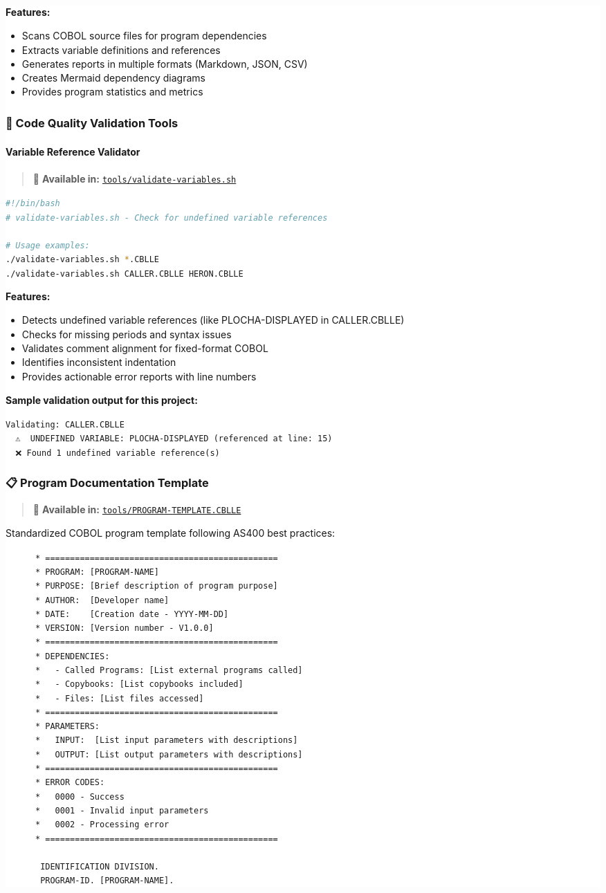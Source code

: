 **Features:**
- Scans COBOL source files for program dependencies
- Extracts variable definitions and references  
- Generates reports in multiple formats (Markdown, JSON, CSV)
- Creates Mermaid dependency diagrams
- Provides program statistics and metrics

### 🎯 Code Quality Validation Tools

#### Variable Reference Validator

> 📁 **Available in:** [`tools/validate-variables.sh`](tools/validate-variables.sh)

```bash
#!/bin/bash
# validate-variables.sh - Check for undefined variable references

# Usage examples:
./validate-variables.sh *.CBLLE
./validate-variables.sh CALLER.CBLLE HERON.CBLLE
```

**Features:**
- Detects undefined variable references (like PLOCHA-DISPLAYED in CALLER.CBLLE)
- Checks for missing periods and syntax issues
- Validates comment alignment for fixed-format COBOL
- Identifies inconsistent indentation
- Provides actionable error reports with line numbers

**Sample validation output for this project:**
```
Validating: CALLER.CBLLE
  ⚠️  UNDEFINED VARIABLE: PLOCHA-DISPLAYED (referenced at line: 15)
  ❌ Found 1 undefined variable reference(s)
```

### 📋 Program Documentation Template

> 📁 **Available in:** [`tools/PROGRAM-TEMPLATE.CBLLE`](tools/PROGRAM-TEMPLATE.CBLLE)

Standardized COBOL program template following AS400 best practices:

```cobol
      * ===============================================
      * PROGRAM: [PROGRAM-NAME]
      * PURPOSE: [Brief description of program purpose]
      * AUTHOR:  [Developer name]
      * DATE:    [Creation date - YYYY-MM-DD]
      * VERSION: [Version number - V1.0.0]
      * ===============================================
      * DEPENDENCIES:
      *   - Called Programs: [List external programs called]
      *   - Copybooks: [List copybooks included]
      *   - Files: [List files accessed]
      * ===============================================
      * PARAMETERS:
      *   INPUT:  [List input parameters with descriptions]
      *   OUTPUT: [List output parameters with descriptions]
      * ===============================================
      * ERROR CODES:
      *   0000 - Success
      *   0001 - Invalid input parameters
      *   0002 - Processing error
      * ===============================================
      
       IDENTIFICATION DIVISION.
       PROGRAM-ID. [PROGRAM-NAME].
```